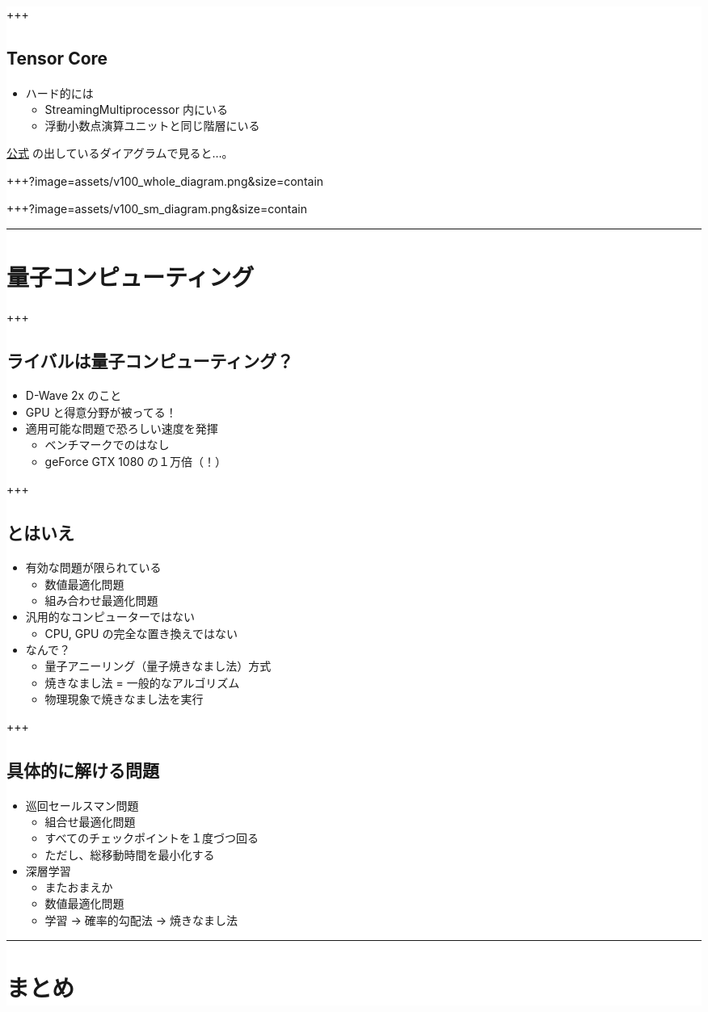 +++
## Tensor Core
- ハード的には
  - StreamingMultiprocessor 内にいる
  - 浮動小数点演算ユニットと同じ階層にいる

[公式](https://devblogs.nvidia.com/parallelforall/inside-volta/) の出しているダイアグラムで見ると…。

+++?image=assets/v100_whole_diagram.png&size=contain

+++?image=assets/v100_sm_diagram.png&size=contain

---
# 量子コンピューティング

+++
## ライバルは量子コンピューティング？
- D-Wave 2x のこと
- GPU と得意分野が被ってる！
- 適用可能な問題で恐ろしい速度を発揮
  - ベンチマークでのはなし
  - geForce GTX 1080 の１万倍（！）

+++
## とはいえ
- 有効な問題が限られている
  - 数値最適化問題
  - 組み合わせ最適化問題
- 汎用的なコンピューターではない
  - CPU, GPU の完全な置き換えではない
- なんで？
  - 量子アニーリング（量子焼きなまし法）方式
  - 焼きなまし法 = 一般的なアルゴリズム
  - 物理現象で焼きなまし法を実行

+++
## 具体的に解ける問題
- 巡回セールスマン問題
  - 組合せ最適化問題
  - すべてのチェックポイントを１度づつ回る
  - ただし、総移動時間を最小化する
- 深層学習
  - またおまえか
  - 数値最適化問題
  - 学習 -> 確率的勾配法 -> 焼きなまし法

---
# まとめ
